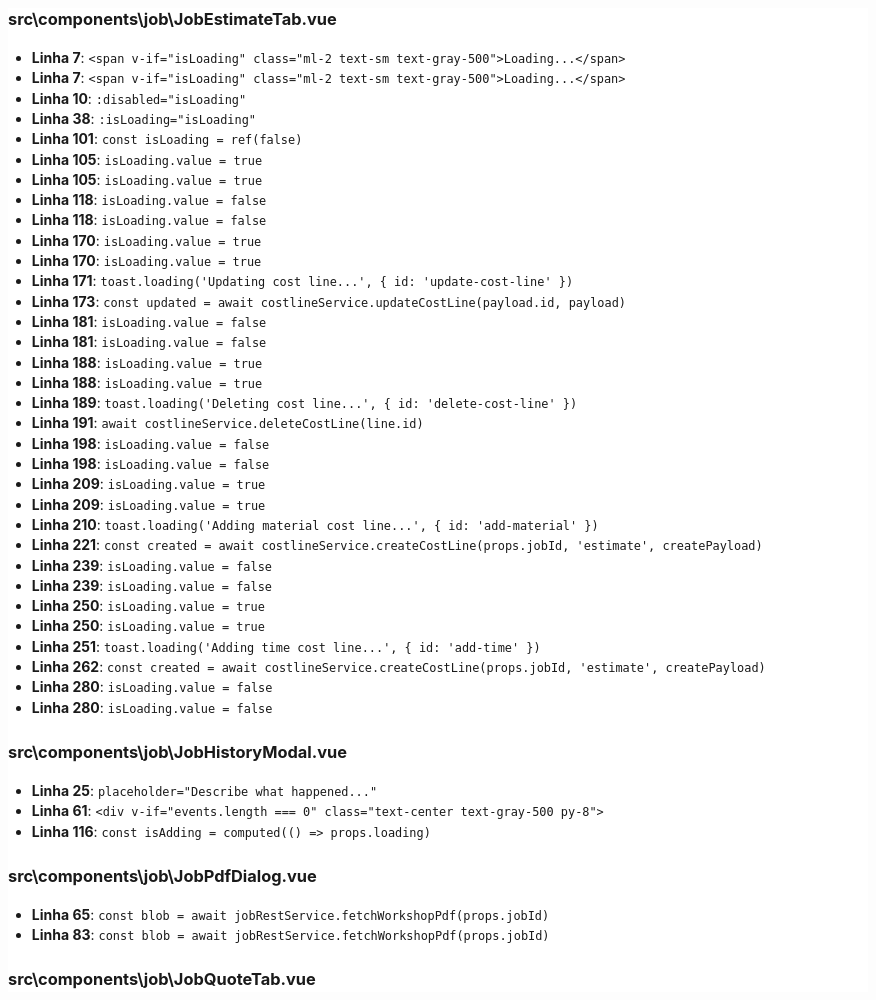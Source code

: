 ### src\components\job\JobEstimateTab.vue

- **Linha 7**: `<span v-if="isLoading" class="ml-2 text-sm text-gray-500">Loading...</span>`
- **Linha 7**: `<span v-if="isLoading" class="ml-2 text-sm text-gray-500">Loading...</span>`
- **Linha 10**: `:disabled="isLoading"`
- **Linha 38**: `:isLoading="isLoading"`
- **Linha 101**: `const isLoading = ref(false)`
- **Linha 105**: `isLoading.value = true`
- **Linha 105**: `isLoading.value = true`
- **Linha 118**: `isLoading.value = false`
- **Linha 118**: `isLoading.value = false`
- **Linha 170**: `isLoading.value = true`
- **Linha 170**: `isLoading.value = true`
- **Linha 171**: `toast.loading('Updating cost line...', { id: 'update-cost-line' })`
- **Linha 173**: `const updated = await costlineService.updateCostLine(payload.id, payload)`
- **Linha 181**: `isLoading.value = false`
- **Linha 181**: `isLoading.value = false`
- **Linha 188**: `isLoading.value = true`
- **Linha 188**: `isLoading.value = true`
- **Linha 189**: `toast.loading('Deleting cost line...', { id: 'delete-cost-line' })`
- **Linha 191**: `await costlineService.deleteCostLine(line.id)`
- **Linha 198**: `isLoading.value = false`
- **Linha 198**: `isLoading.value = false`
- **Linha 209**: `isLoading.value = true`
- **Linha 209**: `isLoading.value = true`
- **Linha 210**: `toast.loading('Adding material cost line...', { id: 'add-material' })`
- **Linha 221**: `const created = await costlineService.createCostLine(props.jobId, 'estimate', createPayload)`
- **Linha 239**: `isLoading.value = false`
- **Linha 239**: `isLoading.value = false`
- **Linha 250**: `isLoading.value = true`
- **Linha 250**: `isLoading.value = true`
- **Linha 251**: `toast.loading('Adding time cost line...', { id: 'add-time' })`
- **Linha 262**: `const created = await costlineService.createCostLine(props.jobId, 'estimate', createPayload)`
- **Linha 280**: `isLoading.value = false`
- **Linha 280**: `isLoading.value = false`

### src\components\job\JobHistoryModal.vue

- **Linha 25**: `placeholder="Describe what happened..."`
- **Linha 61**: `<div v-if="events.length === 0" class="text-center text-gray-500 py-8">`
- **Linha 116**: `const isAdding = computed(() => props.loading)`

### src\components\job\JobPdfDialog.vue

- **Linha 65**: `const blob = await jobRestService.fetchWorkshopPdf(props.jobId)`
- **Linha 83**: `const blob = await jobRestService.fetchWorkshopPdf(props.jobId)`

### src\components\job\JobQuoteTab.vue
